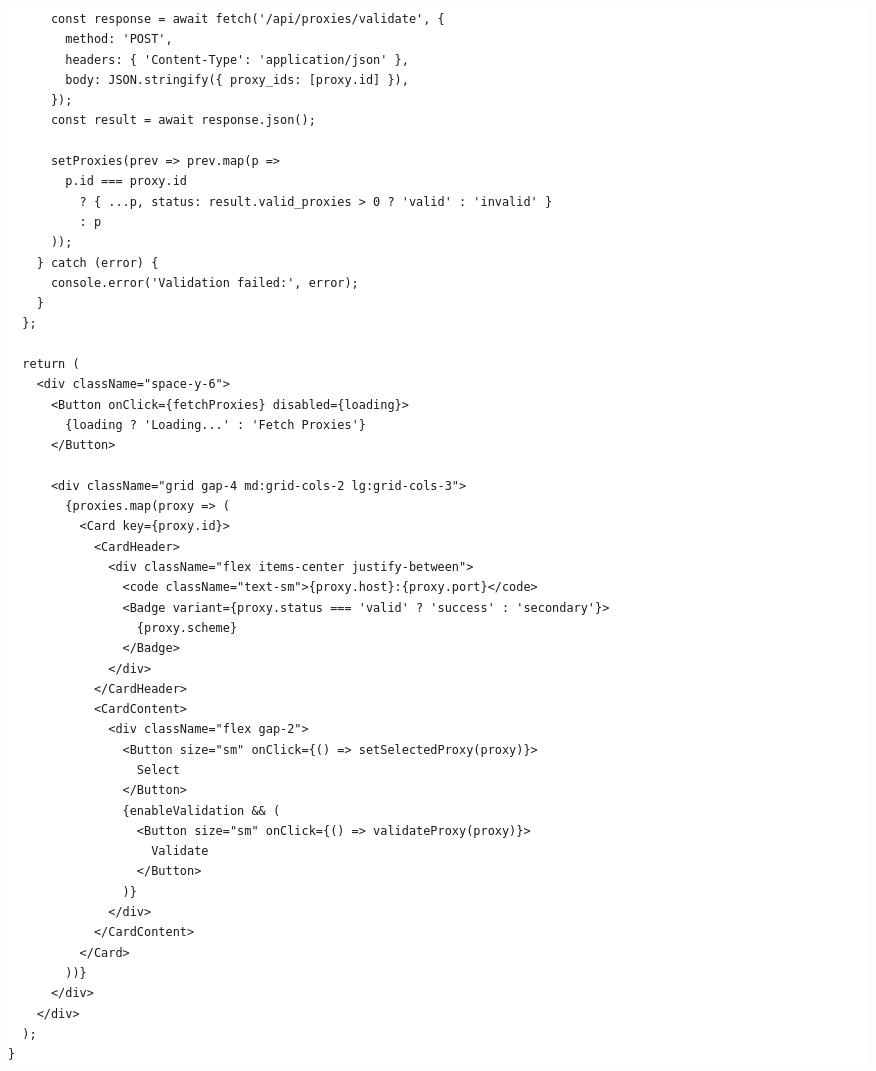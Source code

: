 ```tsx
      const response = await fetch('/api/proxies/validate', {
        method: 'POST',
        headers: { 'Content-Type': 'application/json' },
        body: JSON.stringify({ proxy_ids: [proxy.id] }),
      });
      const result = await response.json();
      
      setProxies(prev => prev.map(p => 
        p.id === proxy.id 
          ? { ...p, status: result.valid_proxies > 0 ? 'valid' : 'invalid' }
          : p
      ));
    } catch (error) {
      console.error('Validation failed:', error);
    }
  };
  
  return (
    <div className="space-y-6">
      <Button onClick={fetchProxies} disabled={loading}>
        {loading ? 'Loading...' : 'Fetch Proxies'}
      </Button>
      
      <div className="grid gap-4 md:grid-cols-2 lg:grid-cols-3">
        {proxies.map(proxy => (
          <Card key={proxy.id}>
            <CardHeader>
              <div className="flex items-center justify-between">
                <code className="text-sm">{proxy.host}:{proxy.port}</code>
                <Badge variant={proxy.status === 'valid' ? 'success' : 'secondary'}>
                  {proxy.scheme}
                </Badge>
              </div>
            </CardHeader>
            <CardContent>
              <div className="flex gap-2">
                <Button size="sm" onClick={() => setSelectedProxy(proxy)}>
                  Select
                </Button>
                {enableValidation && (
                  <Button size="sm" onClick={() => validateProxy(proxy)}>
                    Validate
                  </Button>
                )}
              </div>
            </CardContent>
          </Card>
        ))}
      </div>
    </div>
  );
}
```
